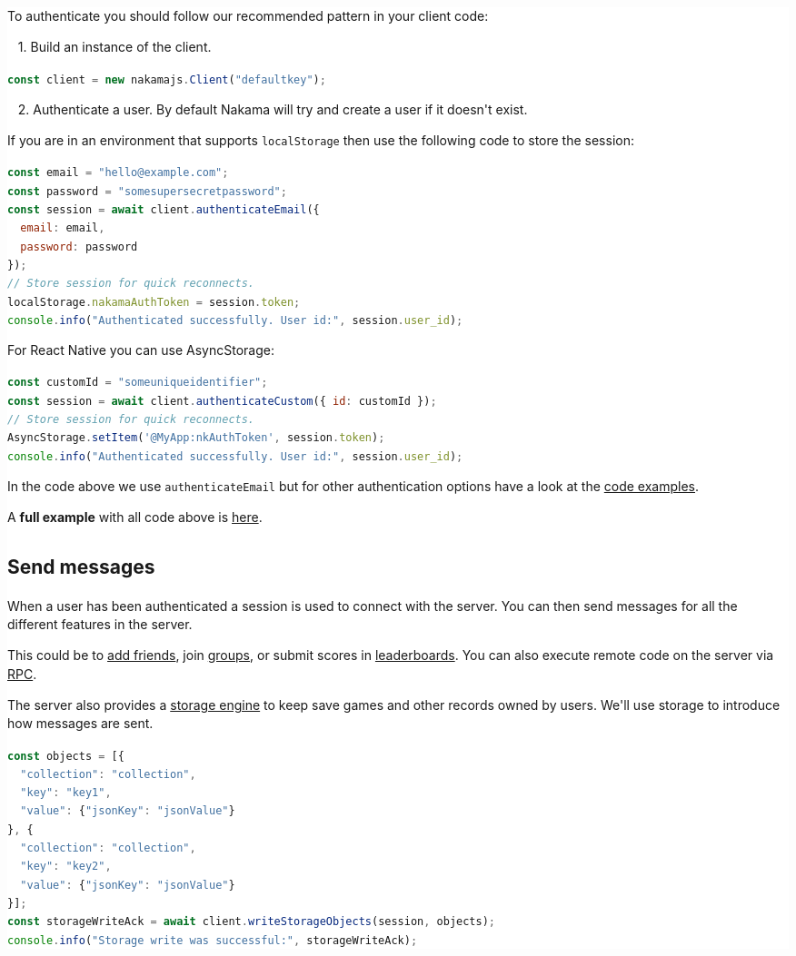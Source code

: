 To authenticate you should follow our recommended pattern in your client code:

&nbsp;&nbsp; 1\. Build an instance of the client.

```js
const client = new nakamajs.Client("defaultkey");
```

&nbsp;&nbsp; 2\. Authenticate a user. By default Nakama will try and create a user if it doesn't exist.

If you are in an environment that supports `localStorage` then use the following code to store the session:

```js
const email = "hello@example.com";
const password = "somesupersecretpassword";
const session = await client.authenticateEmail({
  email: email,
  password: password
});
// Store session for quick reconnects.
localStorage.nakamaAuthToken = session.token;
console.info("Authenticated successfully. User id:", session.user_id);
```

For React Native you can use AsyncStorage:

```js
const customId = "someuniqueidentifier";
const session = await client.authenticateCustom({ id: customId });
// Store session for quick reconnects.
AsyncStorage.setItem('@MyApp:nkAuthToken', session.token);
console.info("Authenticated successfully. User id:", session.user_id);
```

In the code above we use `authenticateEmail` but for other authentication options have a look at the [code examples](authentication.md#register-or-login).

A __full example__ with all code above is [here](#full-example).

## Send messages

When a user has been authenticated a session is used to connect with the server. You can then send messages for all the different features in the server.

This could be to [add friends](social-friends.md), join [groups](social-groups-clans.md), or submit scores in [leaderboards](gameplay-leaderboards.md). You can also execute remote code on the server via [RPC](runtime-code-basics.md).

The server also provides a [storage engine](storage-collections.md) to keep save games and other records owned by users. We'll use storage to introduce how messages are sent.

```js
const objects = [{
  "collection": "collection",
  "key": "key1",
  "value": {"jsonKey": "jsonValue"}
}, {
  "collection": "collection",
  "key": "key2",
  "value": {"jsonKey": "jsonValue"}
}];
const storageWriteAck = await client.writeStorageObjects(session, objects);
console.info("Storage write was successful:", storageWriteAck);
```
